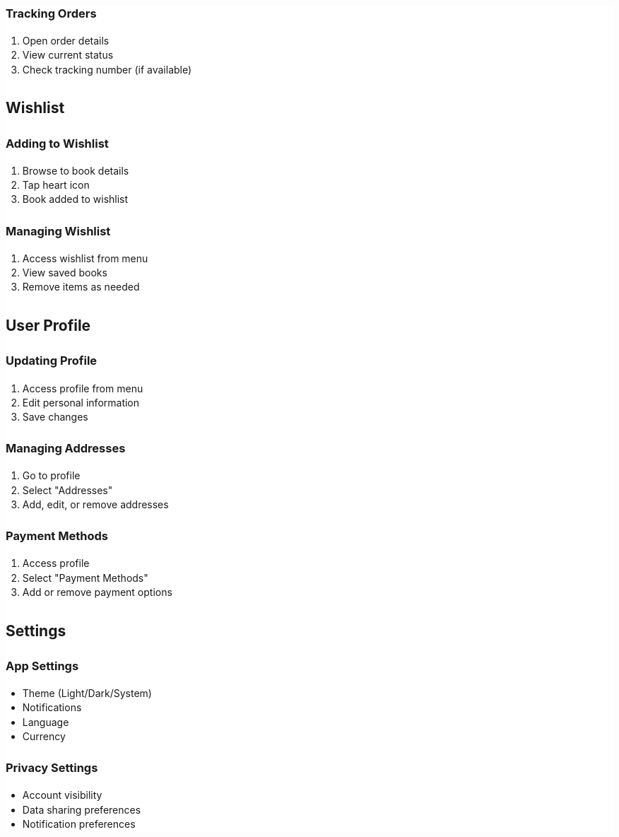 ### Tracking Orders
1. Open order details
2. View current status
3. Check tracking number (if available)

## Wishlist

### Adding to Wishlist
1. Browse to book details
2. Tap heart icon
3. Book added to wishlist

### Managing Wishlist
1. Access wishlist from menu
2. View saved books
3. Remove items as needed

## User Profile

### Updating Profile
1. Access profile from menu
2. Edit personal information
3. Save changes

### Managing Addresses
1. Go to profile
2. Select "Addresses"
3. Add, edit, or remove addresses

### Payment Methods
1. Access profile
2. Select "Payment Methods"
3. Add or remove payment options

## Settings

### App Settings
- Theme (Light/Dark/System)
- Notifications
- Language
- Currency

### Privacy Settings
- Account visibility
- Data sharing preferences
- Notification preferences
